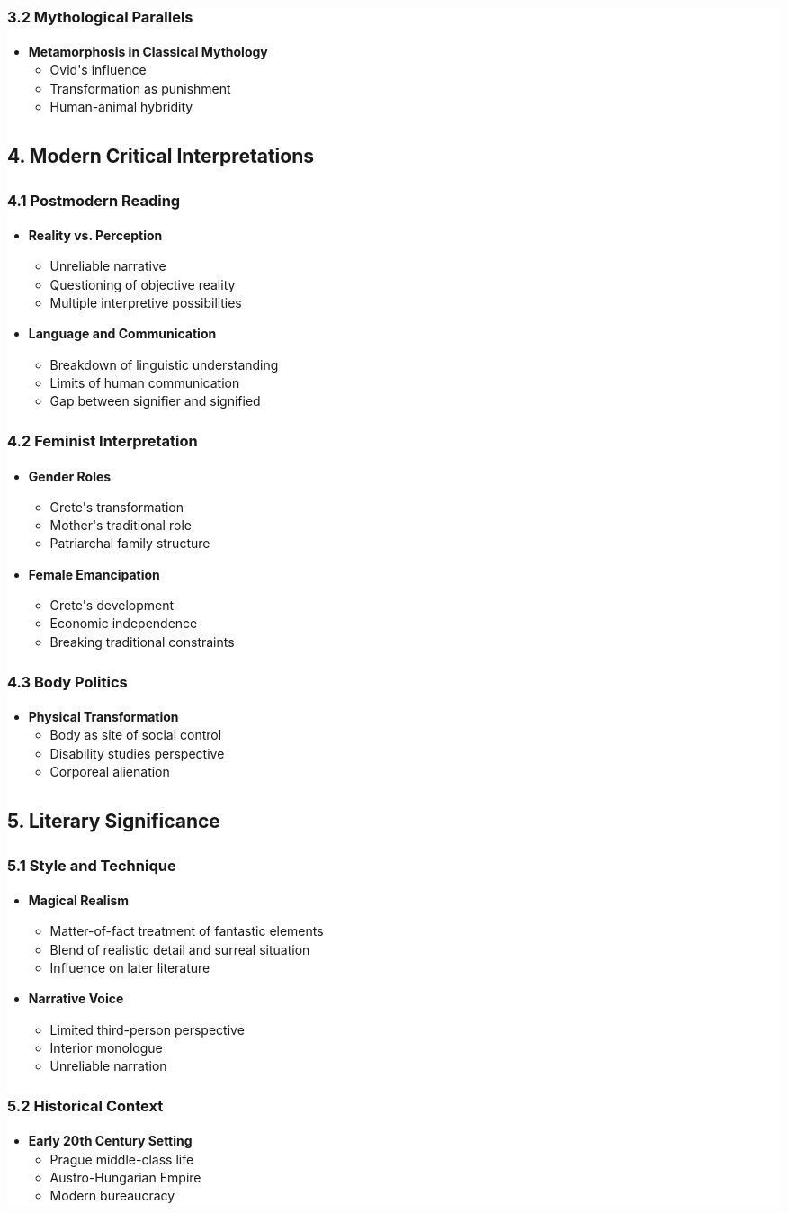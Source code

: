### 3.2 Mythological Parallels
- **Metamorphosis in Classical Mythology**
  - Ovid's influence
  - Transformation as punishment
  - Human-animal hybridity

## 4. Modern Critical Interpretations

### 4.1 Postmodern Reading
- **Reality vs. Perception**
  - Unreliable narrative
  - Questioning of objective reality
  - Multiple interpretive possibilities

- **Language and Communication**
  - Breakdown of linguistic understanding
  - Limits of human communication
  - Gap between signifier and signified

### 4.2 Feminist Interpretation
- **Gender Roles**
  - Grete's transformation
  - Mother's traditional role
  - Patriarchal family structure

- **Female Emancipation**
  - Grete's development
  - Economic independence
  - Breaking traditional constraints

### 4.3 Body Politics
- **Physical Transformation**
  - Body as site of social control
  - Disability studies perspective
  - Corporeal alienation

## 5. Literary Significance

### 5.1 Style and Technique
- **Magical Realism**
  - Matter-of-fact treatment of fantastic elements
  - Blend of realistic detail and surreal situation
  - Influence on later literature

- **Narrative Voice**
  - Limited third-person perspective
  - Interior monologue
  - Unreliable narration

### 5.2 Historical Context
- **Early 20th Century Setting**
  - Prague middle-class life
  - Austro-Hungarian Empire
  - Modern bureaucracy
